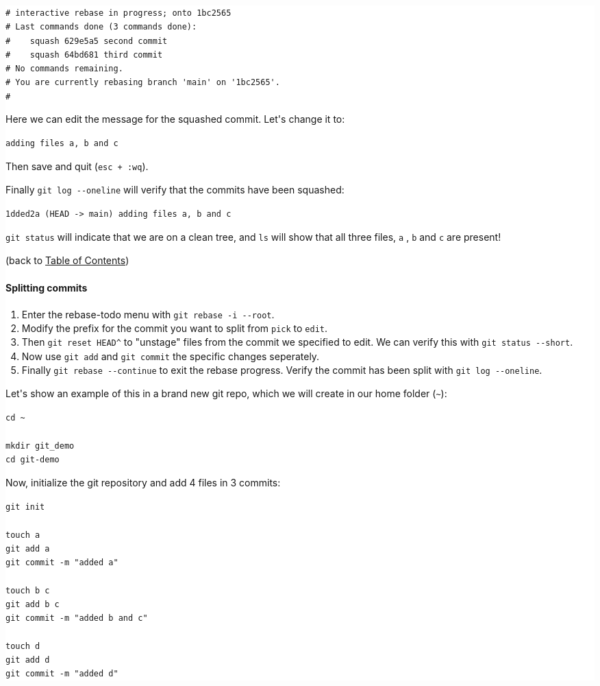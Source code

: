 ```text
# interactive rebase in progress; onto 1bc2565
# Last commands done (3 commands done):
#    squash 629e5a5 second commit
#    squash 64bd681 third commit
# No commands remaining.
# You are currently rebasing branch 'main' on '1bc2565'.
#
```

Here we can edit the message for the squashed commit. Let's change it to:

```text
adding files a, b and c
```

Then save and quit (`esc + :wq`).

Finally `git log --oneline` will verify that the commits have been squashed:

```text
1dded2a (HEAD -> main) adding files a, b and c
```

`git status` will indicate that we are on a clean tree, and `ls` will show that all three files, `a` , `b` and `c` are present!

(back to [Table of Contents](#table-of-contents))

#### Splitting commits

1. Enter the rebase-todo menu with `git rebase -i --root`.
2. Modify the prefix for the commit you want to split from `pick` to `edit`.
3. Then `git reset HEAD^` to "unstage" files from the commit we specified to edit. We can verify this with `git status --short`.
4. Now use `git add` and `git commit` the specific changes seperately.
5. Finally `git rebase --continue` to exit the rebase progress. Verify the commit has been split with `git log --oneline`.

Let's show an example of this in a brand new git repo, which we will create in our home folder (`~`):

```shell
cd ~

mkdir git_demo
cd git-demo
```

Now, initialize the git repository and add 4 files in 3 commits:

```shell
git init

touch a
git add a
git commit -m "added a"

touch b c
git add b c
git commit -m "added b and c"

touch d
git add d
git commit -m "added d"
```
